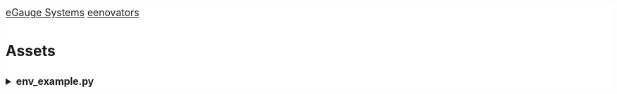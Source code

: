 [eGauge Systems](https://www.egauge.net/)
[eenovators](https://eenovators.com/)

## Assets

<details>
<summary><strong>env_example.py</strong></summary>

```bash
from egauge import webapi

from utils import errhandler, message, syshandler

# Application Settings
FLASK_ENV=''
SECRET_KEY=''

# Egauge Settings
BASE_URI='https://DEV.egaug.es/' #Replace DEV with eGauge meter
EGAUGE_USER=''
EGAUGE_PASS=''

# Parser
dev = webapi.device.Device(BASE_URI, webapi.JWTAuth(EGAUGE_USER, EGAUGE_PASS))

# Testing API Connection
try:
    METER = dev.get('/config/net/hostname')

    # Validating API Connection
    if METER != (None or ""):
        syshandler(f"API connection {METER} established", "api")
        message("[API]... Success")
    else:
        raise ValueError("Invalid response")

except Exception as e:
    errhandler(e, "api")
    syshandler("API connection failed", "api")
    message("[API]... Fail")


```

<details>
<summary><strong>eenovators.sql</strong></summary>

```bash
CREATE DATABASE eenovators;

USE eenovators;

CREATE TABLE
    users (
        userID INT NOT NULL AUTO_INCREMENT PRIMARY KEY,
        fname VARCHAR(100) NOT NULL,
        lname VARCHAR(100) NOT NULL,
        uname VARCHAR(100) NOT NULL UNIQUE,
        email VARCHAR(100) NOT NULL UNIQUE,
        phone INT NOT NULL,
        password VARCHAR(255) NOT NULL,
        role VARCHAR(100) NOT NULL,
        dateUpd TIMESTAMP NOT NULL DEFAULT CURRENT_TIMESTAMP
    );

```